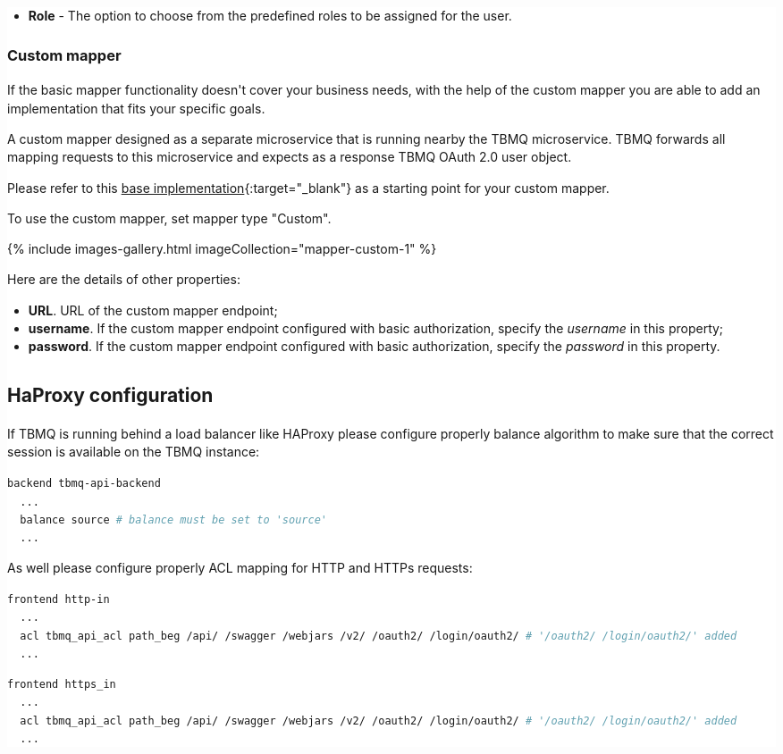 - **Role** - The option to choose from the predefined roles to be assigned for the user.

### Custom mapper

If the basic mapper functionality doesn't cover your business needs, with the help of the custom mapper you are able to add an implementation that fits your specific goals.

A custom mapper designed as a separate microservice that is running nearby the TBMQ microservice.
TBMQ forwards all mapping requests to this microservice and expects as a response TBMQ OAuth 2.0 user object.

Please refer to this [base implementation](https://github.com/thingsboard/tbmq-custom-oauth2-mapper){:target="_blank"} as a starting point for your custom mapper.

To use the custom mapper, set mapper type "Custom".

{% include images-gallery.html imageCollection="mapper-custom-1" %}

Here are the details of other properties:

- **URL**. URL of the custom mapper endpoint;
- **username**. If the custom mapper endpoint configured with basic authorization, specify the *username* in this property;
- **password**. If the custom mapper endpoint configured with basic authorization, specify the *password* in this property.

## HaProxy configuration

If TBMQ is running behind a load balancer like HAProxy please configure properly balance algorithm to make sure that the correct session is available on the TBMQ instance:

```bash
backend tbmq-api-backend
  ...
  balance source # balance must be set to 'source'
  ...
```


As well please configure properly ACL mapping for HTTP and HTTPs requests:
```bash
frontend http-in
  ...
  acl tbmq_api_acl path_beg /api/ /swagger /webjars /v2/ /oauth2/ /login/oauth2/ # '/oauth2/ /login/oauth2/' added
  ...
```

```bash
frontend https_in
  ...
  acl tbmq_api_acl path_beg /api/ /swagger /webjars /v2/ /oauth2/ /login/oauth2/ # '/oauth2/ /login/oauth2/' added
  ...
```
